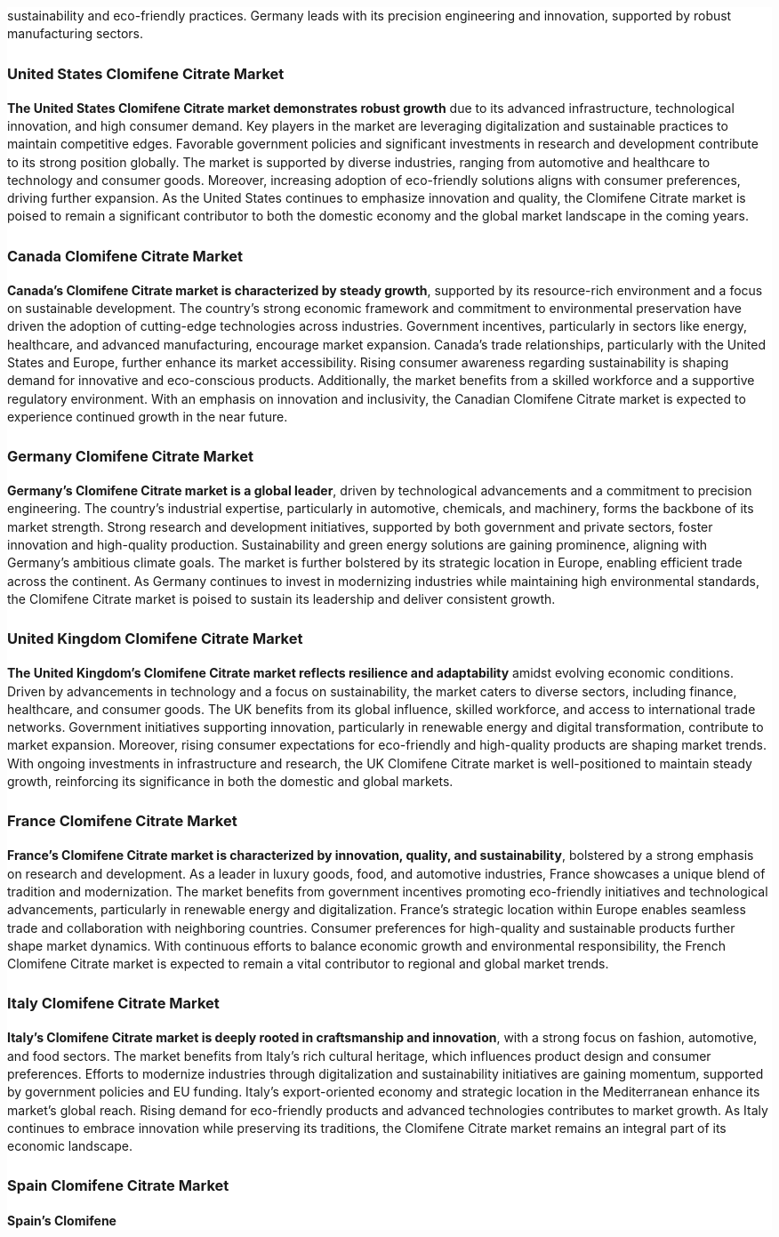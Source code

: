 sustainability and eco-friendly practices. Germany leads with its precision engineering and innovation, supported by robust manufacturing sectors.</span></em></p></blockquote><h3><strong>United States Clomifene Citrate Market</strong></h3><p><strong>The United States Clomifene Citrate market demonstrates robust growth</strong> due to its advanced infrastructure, technological innovation, and high consumer demand. Key players in the market are leveraging digitalization and sustainable practices to maintain competitive edges. Favorable government policies and significant investments in research and development contribute to its strong position globally. The market is supported by diverse industries, ranging from automotive and healthcare to technology and consumer goods. Moreover, increasing adoption of eco-friendly solutions aligns with consumer preferences, driving further expansion. As the United States continues to emphasize innovation and quality, the Clomifene Citrate market is poised to remain a significant contributor to both the domestic economy and the global market landscape in the coming years.</p><h3><strong>Canada Clomifene Citrate Market</strong></h3><p><strong>Canada&rsquo;s Clomifene Citrate market is characterized by steady growth</strong>, supported by its resource-rich environment and a focus on sustainable development. The country&rsquo;s strong economic framework and commitment to environmental preservation have driven the adoption of cutting-edge technologies across industries. Government incentives, particularly in sectors like energy, healthcare, and advanced manufacturing, encourage market expansion. Canada&rsquo;s trade relationships, particularly with the United States and Europe, further enhance its market accessibility. Rising consumer awareness regarding sustainability is shaping demand for innovative and eco-conscious products. Additionally, the market benefits from a skilled workforce and a supportive regulatory environment. With an emphasis on innovation and inclusivity, the Canadian Clomifene Citrate market is expected to experience continued growth in the near future.</p><h3><strong>Germany Clomifene Citrate Market</strong></h3><p><strong>Germany&rsquo;s Clomifene Citrate market is a global leader</strong>, driven by technological advancements and a commitment to precision engineering. The country&rsquo;s industrial expertise, particularly in automotive, chemicals, and machinery, forms the backbone of its market strength. Strong research and development initiatives, supported by both government and private sectors, foster innovation and high-quality production. Sustainability and green energy solutions are gaining prominence, aligning with Germany&rsquo;s ambitious climate goals. The market is further bolstered by its strategic location in Europe, enabling efficient trade across the continent. As Germany continues to invest in modernizing industries while maintaining high environmental standards, the Clomifene Citrate market is poised to sustain its leadership and deliver consistent growth.</p><h3><strong>United Kingdom Clomifene Citrate Market</strong></h3><p><strong>The United Kingdom&rsquo;s Clomifene Citrate market reflects resilience and adaptability</strong> amidst evolving economic conditions. Driven by advancements in technology and a focus on sustainability, the market caters to diverse sectors, including finance, healthcare, and consumer goods. The UK benefits from its global influence, skilled workforce, and access to international trade networks. Government initiatives supporting innovation, particularly in renewable energy and digital transformation, contribute to market expansion. Moreover, rising consumer expectations for eco-friendly and high-quality products are shaping market trends. With ongoing investments in infrastructure and research, the UK Clomifene Citrate market is well-positioned to maintain steady growth, reinforcing its significance in both the domestic and global markets.</p><h3><strong>France Clomifene Citrate Market</strong></h3><p><strong>France&rsquo;s Clomifene Citrate market is characterized by innovation, quality, and sustainability</strong>, bolstered by a strong emphasis on research and development. As a leader in luxury goods, food, and automotive industries, France showcases a unique blend of tradition and modernization. The market benefits from government incentives promoting eco-friendly initiatives and technological advancements, particularly in renewable energy and digitalization. France&rsquo;s strategic location within Europe enables seamless trade and collaboration with neighboring countries. Consumer preferences for high-quality and sustainable products further shape market dynamics. With continuous efforts to balance economic growth and environmental responsibility, the French Clomifene Citrate market is expected to remain a vital contributor to regional and global market trends.</p><h3><strong>Italy Clomifene Citrate Market</strong></h3><p><strong>Italy&rsquo;s Clomifene Citrate market is deeply rooted in craftsmanship and innovation</strong>, with a strong focus on fashion, automotive, and food sectors. The market benefits from Italy&rsquo;s rich cultural heritage, which influences product design and consumer preferences. Efforts to modernize industries through digitalization and sustainability initiatives are gaining momentum, supported by government policies and EU funding. Italy&rsquo;s export-oriented economy and strategic location in the Mediterranean enhance its market&rsquo;s global reach. Rising demand for eco-friendly products and advanced technologies contributes to market growth. As Italy continues to embrace innovation while preserving its traditions, the Clomifene Citrate market remains an integral part of its economic landscape.</p><h3><strong>Spain Clomifene Citrate Market</strong></h3><p><strong>Spain&rsquo;s Clomifene